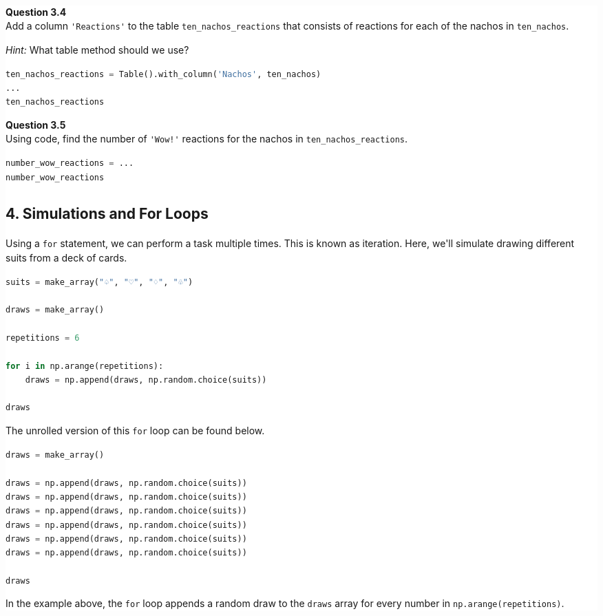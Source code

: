 **Question 3.4** <br/>Add a column `'Reactions'` to the table `ten_nachos_reactions` that consists of reactions for each of the nachos in `ten_nachos`. 

*Hint:* What table method should we use?


```python
ten_nachos_reactions = Table().with_column('Nachos', ten_nachos)
...
ten_nachos_reactions
```

**Question 3.5** <br/>Using code, find the number of `'Wow!'` reactions for the nachos in `ten_nachos_reactions`.


```python
number_wow_reactions = ...
number_wow_reactions
```

## 4. Simulations and For Loops
Using a `for` statement, we can perform a task multiple times. This is known as iteration. Here, we'll simulate drawing different suits from a deck of cards. 


```python
suits = make_array("♤", "♡", "♢", "♧")

draws = make_array()

repetitions = 6

for i in np.arange(repetitions):
    draws = np.append(draws, np.random.choice(suits))

draws
```

The unrolled version of this `for` loop can be found below.


```python
draws = make_array()

draws = np.append(draws, np.random.choice(suits))
draws = np.append(draws, np.random.choice(suits))
draws = np.append(draws, np.random.choice(suits))
draws = np.append(draws, np.random.choice(suits))
draws = np.append(draws, np.random.choice(suits))
draws = np.append(draws, np.random.choice(suits))

draws
```

In the example above, the `for` loop appends a random draw to the `draws` array for every number in `np.arange(repetitions)`. 

